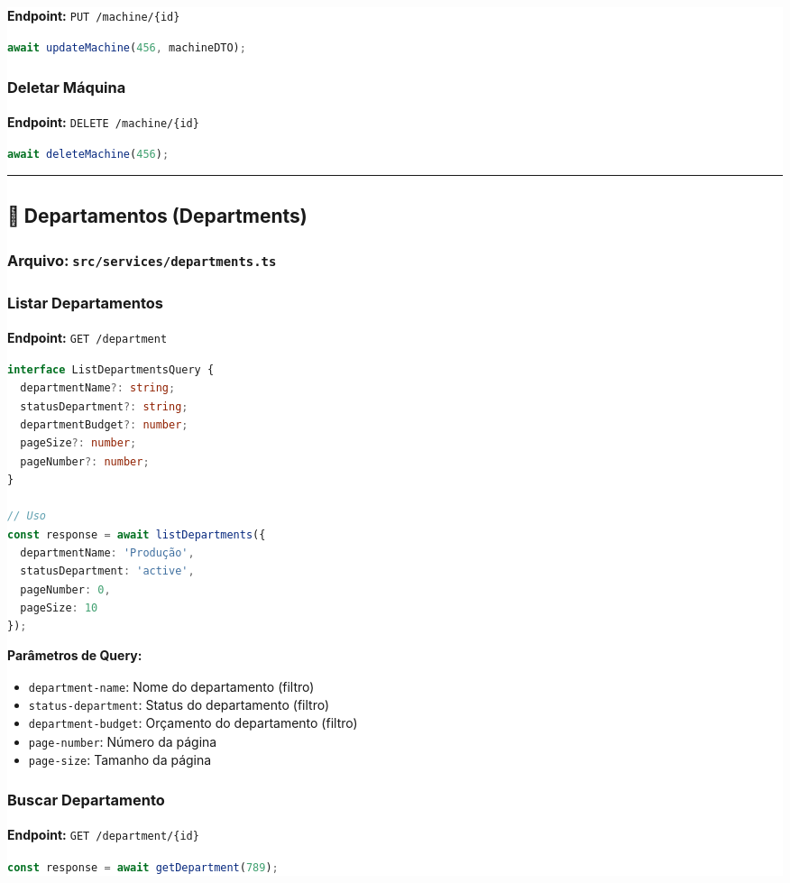 **Endpoint:** `PUT /machine/{id}`

```typescript
await updateMachine(456, machineDTO);
```

### Deletar Máquina

**Endpoint:** `DELETE /machine/{id}`

```typescript
await deleteMachine(456);
```

---

## 🏢 Departamentos (Departments)

### Arquivo: `src/services/departments.ts`

### Listar Departamentos

**Endpoint:** `GET /department`

```typescript
interface ListDepartmentsQuery {
  departmentName?: string;
  statusDepartment?: string;
  departmentBudget?: number;
  pageSize?: number;
  pageNumber?: number;
}

// Uso
const response = await listDepartments({
  departmentName: 'Produção',
  statusDepartment: 'active',
  pageNumber: 0,
  pageSize: 10
});
```

**Parâmetros de Query:**
- `department-name`: Nome do departamento (filtro)
- `status-department`: Status do departamento (filtro)
- `department-budget`: Orçamento do departamento (filtro)
- `page-number`: Número da página
- `page-size`: Tamanho da página

### Buscar Departamento

**Endpoint:** `GET /department/{id}`

```typescript
const response = await getDepartment(789);
```
